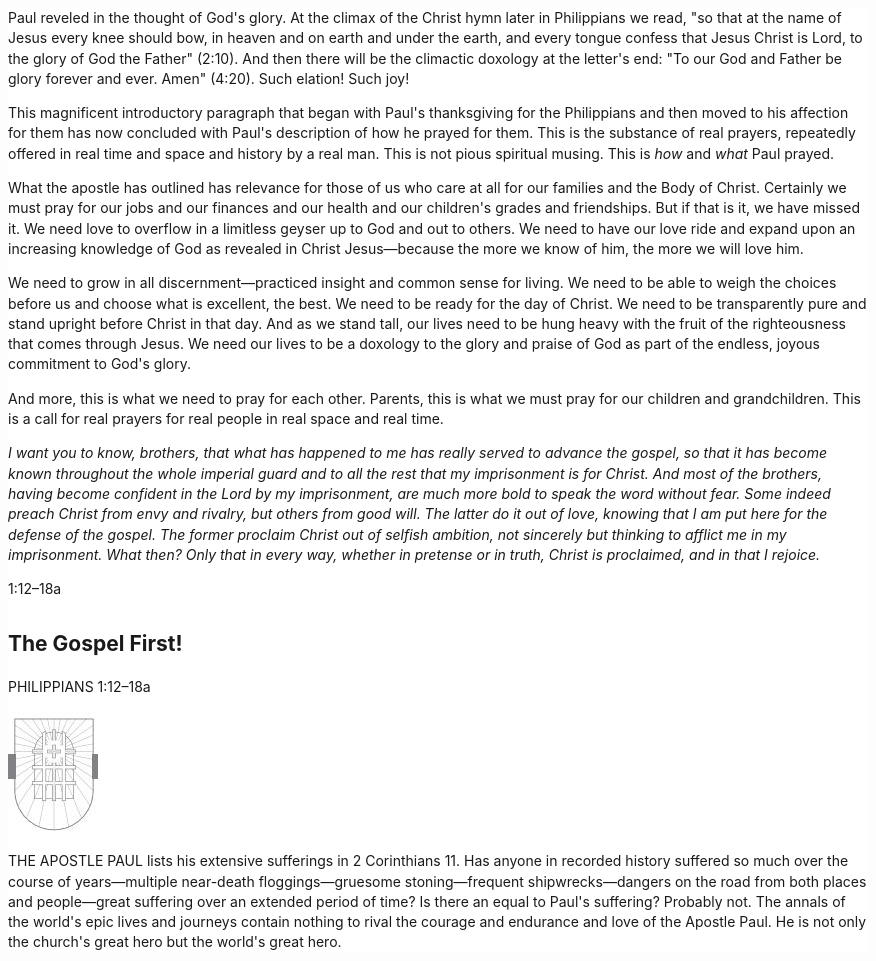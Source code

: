 Paul reveled in the thought of God's glory. At the climax of the Christ hymn later in Philippians we read, "so that at the name of Jesus every knee should bow, in heaven and on earth and under the earth, and every tongue confess that Jesus Christ is Lord, to the glory of God the Father" (2:10). And then there will be the climactic doxology at the letter's end: "To our God and Father be glory forever and ever. Amen" (4:20). Such elation! Such joy!

This magnificent introductory paragraph that began with Paul's thanksgiving for the Philippians and then moved to his affection for them has now concluded with Paul's description of how he prayed for them. This is the substance of real prayers, repeatedly offered in real time and space and history by a real man. This is not pious spiritual musing. This is *how* and *what* Paul prayed.

What the apostle has outlined has relevance for those of us who care at all for our families and the Body of Christ. Certainly we must pray for our jobs and our finances and our health and our children's grades and friendships. But if that is it, we have missed it. We need love to overflow in a limitless geyser up to God and out to others. We need to have our love ride and expand upon an increasing knowledge of God as revealed in Christ Jesus—because the more we know of him, the more we will love him.

We need to grow in all discernment—practiced insight and common sense for living. We need to be able to weigh the choices before us and choose what is excellent, the best. We need to be ready for the day of Christ. We need to be transparently pure and stand upright before Christ in that day. And as we stand tall, our lives need to be hung heavy with the fruit of the righteousness that comes through Jesus. We need our lives to be a doxology to the glory and praise of God as part of the endless, joyous commitment to God's glory.

And more, this is what we need to pray for each other. Parents, this is what we must pray for our children and grandchildren. This is a call for real prayers for real people in real space and real time.

*I want you to know, brothers, that what has happened to me has really served to advance the gospel, so that it has become known throughout the whole imperial guard and to all the rest that my imprisonment is for Christ. And most of the brothers, having become confident in the Lord by my imprisonment, are much more bold to speak the word without fear. Some indeed preach Christ from envy and rivalry, but others from good will. The latter do it out of love, knowing that I am put here for the defense of the gospel. The former proclaim Christ out of selfish ambition, not sincerely but thinking to afflict me in my imprisonment. What then? Only that in every way, whether in pretense or in truth, Christ is proclaimed, and in that I rejoice.*

1:12–18a

## The Gospel First!

PHILIPPIANS 1:12–18a

![](_page_47_Picture_3.jpeg)

THE APOSTLE PAUL lists his extensive sufferings in 2 Corinthians 11. Has anyone in recorded history suffered so much over the course of years—multiple near-death floggings—gruesome stoning—frequent shipwrecks—dangers on the road from both places and people—great suffering over an extended period of time? Is there an equal to Paul's suffering? Probably not. The annals of the world's epic lives and journeys contain nothing to rival the courage and endurance and love of the Apostle Paul. He is not only the church's great hero but the world's great hero.
